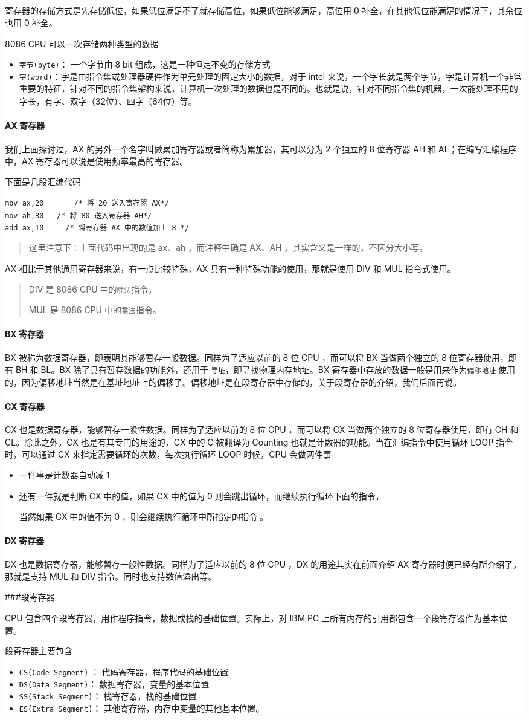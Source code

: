 寄存器的存储方式是先存储低位，如果低位满足不了就存储高位，如果低位能够满足，高位用 0 补全，在其他低位能满足的情况下，其余位也用 0 补全。

8086 CPU 可以一次存储两种类型的数据

* `字节(byte)`： 一个字节由 8 bit 组成，这是一种恒定不变的存储方式
* `字(word)`：字是由指令集或处理器硬件作为单元处理的固定大小的数据，对于 intel 来说，一个字长就是两个字节，字是计算机一个非常重要的特征，针对不同的指令集架构来说，计算机一次处理的数据也是不同的。也就是说，针对不同指令集的机器，一次能处理不用的字长，有字、双字（32位）、四字（64位）等。

#### AX 寄存器

我们上面探讨过，AX 的另外一个名字叫做累加寄存器或者简称为累加器，其可以分为 2 个独立的 8 位寄存器 AH 和 AL；在编写汇编程序中，AX 寄存器可以说是使用频率最高的寄存器。

下面是几段汇编代码

```assembly
mov ax,20		/* 将 20 送入寄存器 AX*/
mov ah,80   /* 将 80 送入寄存器 AH*/
add ax,10	  /* 将寄存器 AX 中的数值加上 8 */
```

>这里注意下：上面代码中出现的是 ax、ah ，而注释中确是 AX、AH ，其实含义是一样的，不区分大小写。

AX 相比于其他通用寄存器来说，有一点比较特殊，AX 具有一种特殊功能的使用，那就是使用 DIV 和 MUL 指令式使用。

> DIV 是 8086 CPU 中的`除法`指令。
>
> MUL 是 8086 CPU 中的`乘法`指令。

#### BX 寄存器

BX 被称为数据寄存器，即表明其能够暂存一般数据。同样为了适应以前的 8 位 CPU ，而可以将 BX 当做两个独立的 8 位寄存器使用，即有 BH 和 BL。BX 除了具有暂存数据的功能外，还用于 `寻址`，即寻找物理内存地址。BX 寄存器中存放的数据一般是用来作为`偏移地址` 使用的，因为偏移地址当然是在基址地址上的偏移了。偏移地址是在段寄存器中存储的，关于段寄存器的介绍，我们后面再说。

#### CX 寄存器

CX 也是数据寄存器，能够暂存一般性数据。同样为了适应以前的 8 位 CPU ，而可以将 CX 当做两个独立的 8 位寄存器使用，即有 CH 和 CL。除此之外，CX 也是有其专门的用途的，CX 中的 C 被翻译为 Counting 也就是计数器的功能。当在汇编指令中使用循环 LOOP 指令时，可以通过 CX 来指定需要循环的次数，每次执行循环 LOOP 时候，CPU 会做两件事

* 一件事是计数器自动减 1

* 还有一件就是判断 CX 中的值，如果 CX 中的值为 0 则会跳出循环，而继续执行循环下面的指令，

  当然如果 CX 中的值不为 0 ，则会继续执行循环中所指定的指令 。

#### DX 寄存器

DX 也是数据寄存器，能够暂存一般性数据。同样为了适应以前的 8 位 CPU ，DX 的用途其实在前面介绍 AX 寄存器时便已经有所介绍了，那就是支持 MUL 和 DIV 指令。同时也支持数值溢出等。

###段寄存器

CPU 包含四个段寄存器，用作程序指令，数据或栈的基础位置。实际上，对 IBM PC 上所有内存的引用都包含一个段寄存器作为基本位置。

段寄存器主要包含

* `CS(Code Segment)` ： 代码寄存器，程序代码的基础位置
* `DS(Data Segment)`： 数据寄存器，变量的基本位置
* `SS(Stack Segment)`： 栈寄存器，栈的基础位置
* `ES(Extra Segment)`： 其他寄存器，内存中变量的其他基本位置。
